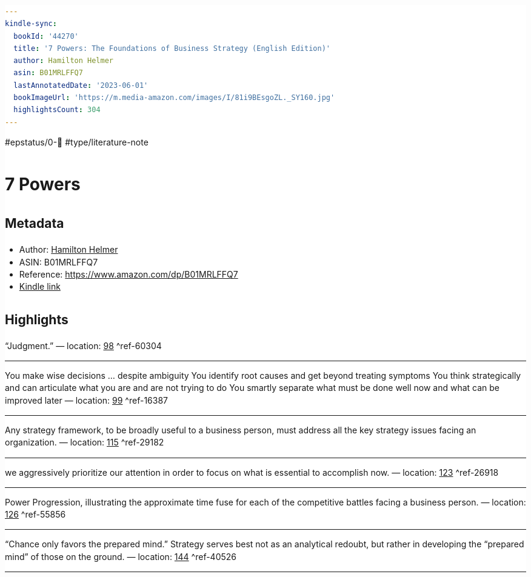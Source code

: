 ```yaml
---
kindle-sync:
  bookId: '44270'
  title: '7 Powers: The Foundations of Business Strategy (English Edition)'
  author: Hamilton Helmer
  asin: B01MRLFFQ7
  lastAnnotatedDate: '2023-06-01'
  bookImageUrl: 'https://m.media-amazon.com/images/I/81i9BEsgoZL._SY160.jpg'
  highlightsCount: 304
---
```

#epstatus/0-🌰
#type/literature-note


# 7 Powers
## Metadata
* Author: [Hamilton Helmer](https://www.amazon.comundefined)
* ASIN: B01MRLFFQ7
* Reference: https://www.amazon.com/dp/B01MRLFFQ7
* [Kindle link](kindle://book?action=open&asin=B01MRLFFQ7)

## Highlights
“Judgment.” — location: [98](kindle://book?action=open&asin=B01MRLFFQ7&location=98) ^ref-60304

---
You make wise decisions … despite ambiguity You identify root causes and get beyond treating symptoms You think strategically and can articulate what you are and are not trying to do You smartly separate what must be done well now and what can be improved later — location: [99](kindle://book?action=open&asin=B01MRLFFQ7&location=99) ^ref-16387

---
Any strategy framework, to be broadly useful to a business person, must address all the key strategy issues facing an organization. — location: [115](kindle://book?action=open&asin=B01MRLFFQ7&location=115) ^ref-29182

---
we aggressively prioritize our attention in order to focus on what is essential to accomplish now. — location: [123](kindle://book?action=open&asin=B01MRLFFQ7&location=123) ^ref-26918

---
Power Progression, illustrating the approximate time fuse for each of the competitive battles facing a business person. — location: [126](kindle://book?action=open&asin=B01MRLFFQ7&location=126) ^ref-55856

---
“Chance only favors the prepared mind.” Strategy serves best not as an analytical redoubt, but rather in developing the “prepared mind” of those on the ground. — location: [144](kindle://book?action=open&asin=B01MRLFFQ7&location=144) ^ref-40526

---